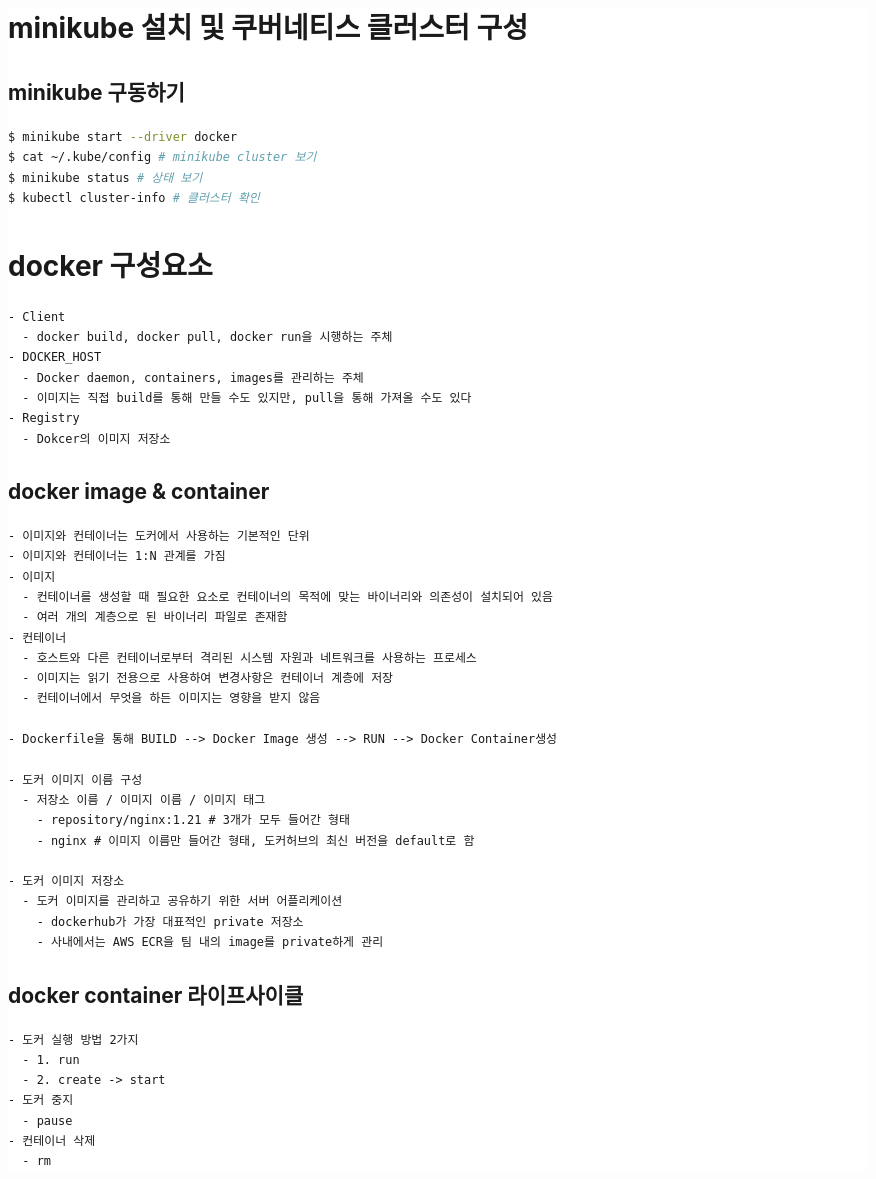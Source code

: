 # minikube 설치 및 쿠버네티스 클러스터 구성
## minikube 구동하기
```bash
$ minikube start --driver docker
$ cat ~/.kube/config # minikube cluster 보기
$ minikube status # 상태 보기
$ kubectl cluster-info # 클러스터 확인
```

# docker 구성요소
    - Client
      - docker build, docker pull, docker run을 시행하는 주체
    - DOCKER_HOST
      - Docker daemon, containers, images를 관리하는 주체
      - 이미지는 직접 build를 통해 만들 수도 있지만, pull을 통해 가져올 수도 있다    
    - Registry
      - Dokcer의 이미지 저장소

## docker image & container
    - 이미지와 컨테이너는 도커에서 사용하는 기본적인 단위
    - 이미지와 컨테이너는 1:N 관계를 가짐
    - 이미지
      - 컨테이너를 생성할 때 필요한 요소로 컨테이너의 목적에 맞는 바이너리와 의존성이 설치되어 있음
      - 여러 개의 계층으로 된 바이너리 파일로 존재함
    - 컨테이너
      - 호스트와 다른 컨테이너로부터 격리된 시스템 자원과 네트워크를 사용하는 프로세스
      - 이미지는 읽기 전용으로 사용하여 변경사항은 컨테이너 계층에 저장
      - 컨테이너에서 무엇을 하든 이미지는 영향을 받지 않음

    - Dockerfile을 통해 BUILD --> Docker Image 생성 --> RUN --> Docker Container생성

    - 도커 이미지 이름 구성
      - 저장소 이름 / 이미지 이름 / 이미지 태그
        - repository/nginx:1.21 # 3개가 모두 들어간 형태
        - nginx # 이미지 이름만 들어간 형태, 도커허브의 최신 버전을 default로 함

    - 도커 이미지 저장소
      - 도커 이미지를 관리하고 공유하기 위한 서버 어플리케이션
        - dockerhub가 가장 대표적인 private 저장소
        - 사내에서는 AWS ECR을 팀 내의 image를 private하게 관리
  
## docker container 라이프사이클
    - 도커 실행 방법 2가지
      - 1. run
      - 2. create -> start
    - 도커 중지
      - pause
    - 컨테이너 삭제
      - rm
